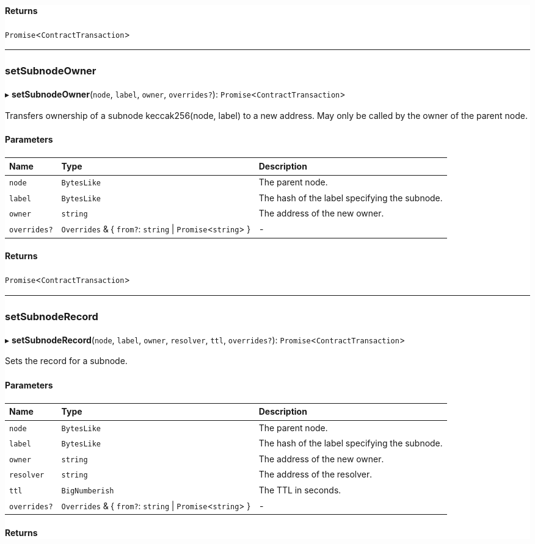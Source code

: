 #### Returns

`Promise`<`ContractTransaction`\>

___

### setSubnodeOwner

▸ **setSubnodeOwner**(`node`, `label`, `owner`, `overrides?`): `Promise`<`ContractTransaction`\>

Transfers ownership of a subnode keccak256(node, label) to a new address. May only be called by the owner of the parent node.

#### Parameters

| Name | Type | Description |
| :------ | :------ | :------ |
| `node` | `BytesLike` | The parent node. |
| `label` | `BytesLike` | The hash of the label specifying the subnode. |
| `owner` | `string` | The address of the new owner. |
| `overrides?` | `Overrides` & { `from?`: `string` \| `Promise`<`string`\>  } | - |

#### Returns

`Promise`<`ContractTransaction`\>

___

### setSubnodeRecord

▸ **setSubnodeRecord**(`node`, `label`, `owner`, `resolver`, `ttl`, `overrides?`): `Promise`<`ContractTransaction`\>

Sets the record for a subnode.

#### Parameters

| Name | Type | Description |
| :------ | :------ | :------ |
| `node` | `BytesLike` | The parent node. |
| `label` | `BytesLike` | The hash of the label specifying the subnode. |
| `owner` | `string` | The address of the new owner. |
| `resolver` | `string` | The address of the resolver. |
| `ttl` | `BigNumberish` | The TTL in seconds. |
| `overrides?` | `Overrides` & { `from?`: `string` \| `Promise`<`string`\>  } | - |

#### Returns
